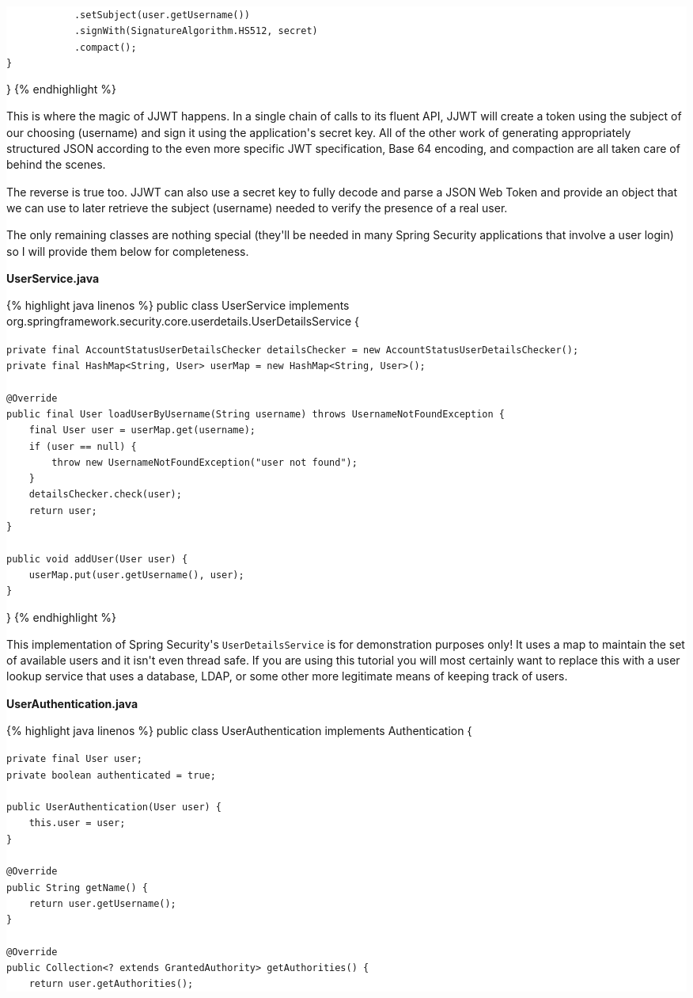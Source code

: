                 .setSubject(user.getUsername())
                .signWith(SignatureAlgorithm.HS512, secret)
                .compact();
    }
}
{% endhighlight %}

This is where the magic of JJWT happens. In a single chain of calls to its fluent API, JJWT will create a token using the subject of our choosing (username) and sign it using the application's secret key. All of the other work of generating appropriately structured JSON according to the even more specific JWT specification, Base 64 encoding, and compaction are all taken care of behind the scenes.

The reverse is true too. JJWT can also use a secret key to fully decode and parse a JSON Web Token and provide an object that we can use to later retrieve the subject (username) needed to verify the presence of a real user.

The only remaining classes are nothing special (they'll be needed in many Spring Security applications that involve a user login) so I will provide them below for completeness.

**UserService.java**

{% highlight java linenos %}
public class UserService implements org.springframework.security.core.userdetails.UserDetailsService {

    private final AccountStatusUserDetailsChecker detailsChecker = new AccountStatusUserDetailsChecker();
    private final HashMap<String, User> userMap = new HashMap<String, User>();

    @Override
    public final User loadUserByUsername(String username) throws UsernameNotFoundException {
        final User user = userMap.get(username);
        if (user == null) {
            throw new UsernameNotFoundException("user not found");
        }
        detailsChecker.check(user);
        return user;
    }

    public void addUser(User user) {
        userMap.put(user.getUsername(), user);
    }
}
{% endhighlight %}

This implementation of Spring Security's `UserDetailsService` is for demonstration purposes only! It uses a map to maintain the set of available users and it isn't even thread safe. If you are using this tutorial you will most certainly want to replace this with a user lookup service that uses a database, LDAP, or some other more legitimate means of keeping track of users.

**UserAuthentication.java**

{% highlight java linenos %}
public class UserAuthentication implements Authentication {

    private final User user;
    private boolean authenticated = true;

    public UserAuthentication(User user) {
        this.user = user;
    }

    @Override
    public String getName() {
        return user.getUsername();
    }

    @Override
    public Collection<? extends GrantedAuthority> getAuthorities() {
        return user.getAuthorities();